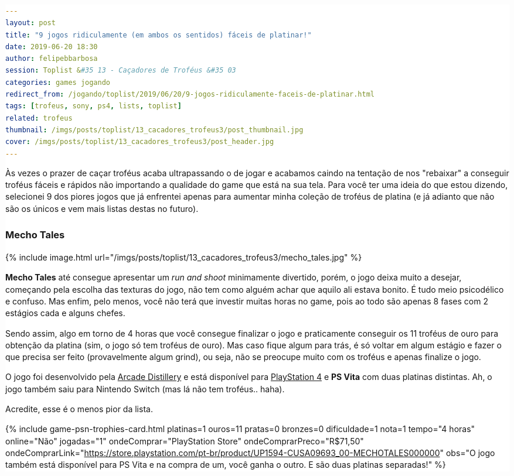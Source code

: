 ```yaml
---
layout: post
title: "9 jogos ridiculamente (em ambos os sentidos) fáceis de platinar!"
date: 2019-06-20 18:30
author: felipebbarbosa
session: Toplist &#35 13 - Caçadores de Troféus &#35 03
categories: games jogando
redirect_from: /jogando/toplist/2019/06/20/9-jogos-ridiculamente-faceis-de-platinar.html
tags: [trofeus, sony, ps4, lists, toplist]
related: trofeus
thumbnail: /imgs/posts/toplist/13_cacadores_trofeus3/post_thumbnail.jpg
cover: /imgs/posts/toplist/13_cacadores_trofeus3/post_header.jpg
---
```


Às vezes o prazer de caçar troféus acaba ultrapassando o de jogar e acabamos caindo na tentação de nos "rebaixar" a conseguir troféus fáceis e rápidos não importando a qualidade do game que está na sua tela. Para você ter uma ideia do que estou dizendo, selecionei 9 dos piores jogos que já enfrentei apenas para aumentar minha coleção de troféus de platina (e já adianto que não são os únicos e vem mais listas destas no futuro).



### Mecho Tales

{% include image.html
  url="/imgs/posts/toplist/13_cacadores_trofeus3/mecho_tales.jpg" %}

**Mecho Tales** até consegue apresentar um _run and shoot_ minimamente divertido, porém, o jogo deixa muito a desejar, começando pela escolha das texturas do jogo, não tem como alguém achar que aquilo ali estava bonito. É tudo meio psicodélico e confuso. Mas enfim, pelo menos, você não terá que investir muitas horas no game, pois ao todo são apenas 8 fases com 2 estágios cada e alguns chefes.

Sendo assim, algo em torno de 4 horas que você consegue finalizar o jogo e praticamente conseguir os 11 troféus de ouro para obtenção da platina (sim, o jogo só tem troféus de ouro). Mas caso fique algum para trás, é só voltar em algum estágio e fazer o que precisa ser feito (provavelmente algum grind), ou seja, não se preocupe muito com os troféus e apenas finalize o jogo.

O jogo foi desenvolvido pela [Arcade Distillery](https://arcadedistillery.com) e está disponível para [PlayStation 4](https://store.playstation.com/pt-br/product/UP1594-CUSA09693_00-MECHOTALES000000) e **PS Vita** com duas platinas distintas. Ah, o jogo também saiu para Nintendo Switch (mas lá não tem troféus.. haha).

Acredite, esse é o menos pior da lista.

{% include game-psn-trophies-card.html
  platinas=1 ouros=11 pratas=0 bronzes=0
  dificuldade=1 nota=1
  tempo="4 horas"
  online="Não"
  jogadas="1"
  ondeComprar="PlayStation Store"
  ondeComprarPreco="R$71,50"
  ondeComprarLink="https://store.playstation.com/pt-br/product/UP1594-CUSA09693_00-MECHOTALES000000"
  obs="O jogo também está disponível para PS Vita e na compra de um, você ganha o outro. E são duas platinas separadas!" %}
